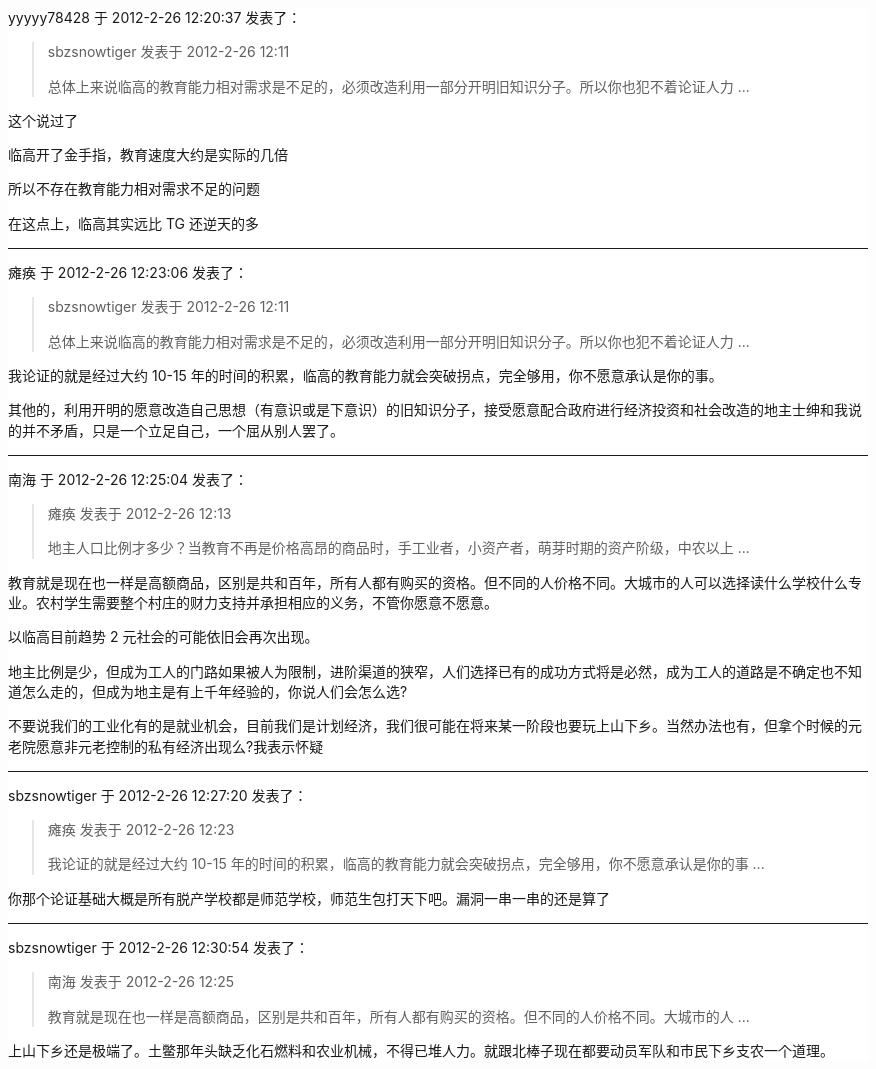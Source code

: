 
yyyyy78428 于 2012-2-26 12:20:37 发表了：

> sbzsnowtiger 发表于 2012-2-26 12:11
>
> 总体上来说临高的教育能力相对需求是不足的，必须改造利用一部分开明旧知识分子。所以你也犯不着论证人力 ...

这个说过了

临高开了金手指，教育速度大约是实际的几倍

所以不存在教育能力相对需求不足的问题

在这点上，临高其实远比 TG 还逆天的多

---

瘫痪 于 2012-2-26 12:23:06 发表了：

> sbzsnowtiger 发表于 2012-2-26 12:11
>
> 总体上来说临高的教育能力相对需求是不足的，必须改造利用一部分开明旧知识分子。所以你也犯不着论证人力 ...

我论证的就是经过大约 10-15 年的时间的积累，临高的教育能力就会突破拐点，完全够用，你不愿意承认是你的事。

其他的，利用开明的愿意改造自己思想（有意识或是下意识）的旧知识分子，接受愿意配合政府进行经济投资和社会改造的地主士绅和我说的并不矛盾，只是一个立足自己，一个屈从别人罢了。

---

南海 于 2012-2-26 12:25:04 发表了：

> 瘫痪 发表于 2012-2-26 12:13
>
> 地主人口比例才多少？当教育不再是价格高昂的商品时，手工业者，小资产者，萌芽时期的资产阶级，中农以上 ...

教育就是现在也一样是高额商品，区别是共和百年，所有人都有购买的资格。但不同的人价格不同。大城市的人可以选择读什么学校什么专业。农村学生需要整个村庄的财力支持并承担相应的义务，不管你愿意不愿意。

以临高目前趋势 2 元社会的可能依旧会再次出现。

地主比例是少，但成为工人的门路如果被人为限制，进阶渠道的狭窄，人们选择已有的成功方式将是必然，成为工人的道路是不确定也不知道怎么走的，但成为地主是有上千年经验的，你说人们会怎么选?

不要说我们的工业化有的是就业机会，目前我们是计划经济，我们很可能在将来某一阶段也要玩上山下乡。当然办法也有，但拿个时候的元老院愿意非元老控制的私有经济出现么?我表示怀疑

---

sbzsnowtiger 于 2012-2-26 12:27:20 发表了：

> 瘫痪 发表于 2012-2-26 12:23
>
> 我论证的就是经过大约 10-15 年的时间的积累，临高的教育能力就会突破拐点，完全够用，你不愿意承认是你的事 ...

你那个论证基础大概是所有脱产学校都是师范学校，师范生包打天下吧。漏洞一串一串的还是算了

---

sbzsnowtiger 于 2012-2-26 12:30:54 发表了：

> 南海 发表于 2012-2-26 12:25
>
> 教育就是现在也一样是高额商品，区别是共和百年，所有人都有购买的资格。但不同的人价格不同。大城市的人 ...

上山下乡还是极端了。土鳖那年头缺乏化石燃料和农业机械，不得已堆人力。就跟北棒子现在都要动员军队和市民下乡支农一个道理。
